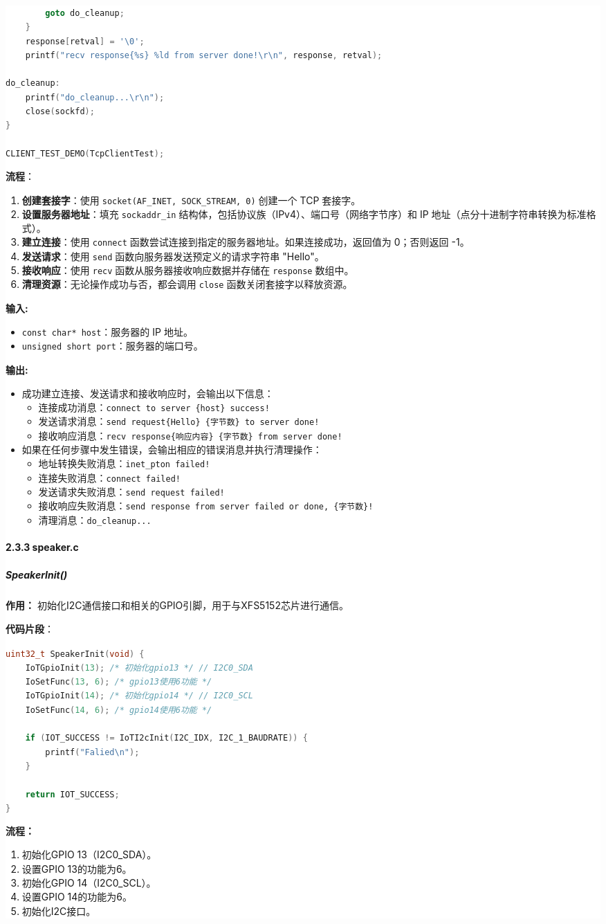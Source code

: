 ```c
        goto do_cleanup;
    }
    response[retval] = '\0';
    printf("recv response{%s} %ld from server done!\r\n", response, retval);

do_cleanup:
    printf("do_cleanup...\r\n");
    close(sockfd);
}

CLIENT_TEST_DEMO(TcpClientTest);
```

**流程**：
1. **创建套接字**：使用 `socket(AF_INET, SOCK_STREAM, 0)` 创建一个 TCP 套接字。
2. **设置服务器地址**：填充 `sockaddr_in` 结构体，包括协议族（IPv4）、端口号（网络字节序）和 IP 地址（点分十进制字符串转换为标准格式）。
3. **建立连接**：使用 `connect` 函数尝试连接到指定的服务器地址。如果连接成功，返回值为 0；否则返回 -1。
4. **发送请求**：使用 `send` 函数向服务器发送预定义的请求字符串 "Hello"。
5. **接收响应**：使用 `recv` 函数从服务器接收响应数据并存储在 `response` 数组中。
6. **清理资源**：无论操作成功与否，都会调用 `close` 函数关闭套接字以释放资源。

**输入:**
- `const char* host`：服务器的 IP 地址。
- `unsigned short port`：服务器的端口号。

**输出:**
- 成功建立连接、发送请求和接收响应时，会输出以下信息：
  - 连接成功消息：`connect to server {host} success!`
  - 发送请求消息：`send request{Hello} {字节数} to server done!`
  - 接收响应消息：`recv response{响应内容} {字节数} from server done!`
- 如果在任何步骤中发生错误，会输出相应的错误消息并执行清理操作：
  - 地址转换失败消息：`inet_pton failed!`
  - 连接失败消息：`connect failed!`
  - 发送请求失败消息：`send request failed!`
  - 接收响应失败消息：`send response from server failed or done, {字节数}!`
  - 清理消息：`do_cleanup...`
  

#### 2.3.3 speaker.c

##### SpeakerInit()
**作用：**
	初始化I2C通信接口和相关的GPIO引脚，用于与XFS5152芯片进行通信。

**代码片段**：

```c
uint32_t SpeakerInit(void) {
    IoTGpioInit(13); /* 初始化gpio13 */ // I2C0_SDA
    IoSetFunc(13, 6); /* gpio13使用6功能 */
    IoTGpioInit(14); /* 初始化gpio14 */ // I2C0_SCL
    IoSetFunc(14, 6); /* gpio14使用6功能 */

    if (IOT_SUCCESS != IoTI2cInit(I2C_IDX, I2C_1_BAUDRATE)) {
        printf("Falied\n");
    }

    return IOT_SUCCESS;
}
```
**流程：**
1. 初始化GPIO 13（I2C0_SDA）。
2. 设置GPIO 13的功能为6。
3. 初始化GPIO 14（I2C0_SCL）。
4. 设置GPIO 14的功能为6。
5. 初始化I2C接口。
